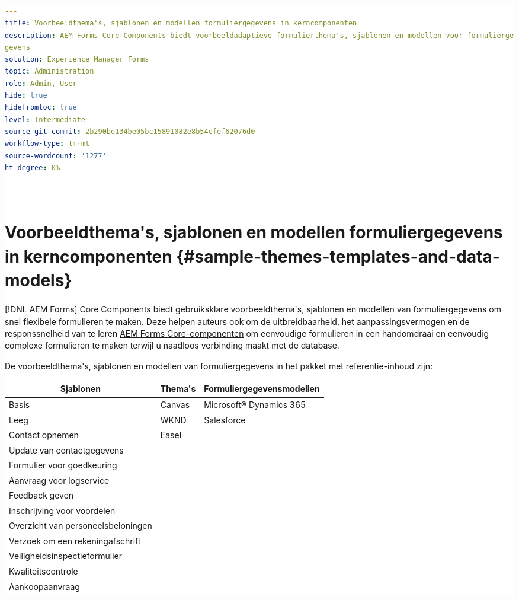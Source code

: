 ```yaml
---
title: Voorbeeldthema's, sjablonen en modellen formuliergegevens in kerncomponenten
description: AEM Forms Core Components biedt voorbeeldadaptieve formulierthema's, sjablonen en modellen voor formuliergegevens
solution: Experience Manager Forms
topic: Administration
role: Admin, User
hide: true
hidefromtoc: true
level: Intermediate
source-git-commit: 2b290be134be05bc15891082e8b54efef62076d0
workflow-type: tm+mt
source-wordcount: '1277'
ht-degree: 0%

---
```



# Voorbeeldthema&#39;s, sjablonen en modellen formuliergegevens in kerncomponenten {#sample-themes-templates-and-data-models}

[!DNL AEM Forms] Core Components biedt gebruiksklare voorbeeldthema&#39;s, sjablonen en modellen van formuliergegevens om snel flexibele formulieren te maken. Deze helpen auteurs ook om de uitbreidbaarheid, het aanpassingsvermogen en de responssnelheid van te leren [AEM Forms Core-componenten](https://experienceleague.adobe.com/docs/experience-manager-core-components/using/adaptive-forms/introduction.html) om eenvoudige formulieren in een handomdraai en eenvoudig complexe formulieren te maken terwijl u naadloos verbinding maakt met de database.

De voorbeeldthema&#39;s, sjablonen en modellen van formuliergegevens in het pakket met referentie-inhoud zijn:

| Sjablonen | Thema&#39;s | Formuliergegevensmodellen |
---------|----------|---------
| Basis | Canvas | Microsoft® Dynamics 365 |
| Leeg | WKND | Salesforce |
| Contact opnemen | Easel |  |
| Update van contactgegevens |   |   |
| Formulier voor goedkeuring | |  |
| Aanvraag voor logservice |  |  |
| Feedback geven |  |  |
| Inschrijving voor voordelen |  |   |
| Overzicht van personeelsbeloningen |   |   |
| Verzoek om een rekeningafschrift |   |   |
| Veiligheidsinspectieformulier |   |   |
| Kwaliteitscontrole |   |   |
| Aankoopaanvraag |  |  |
